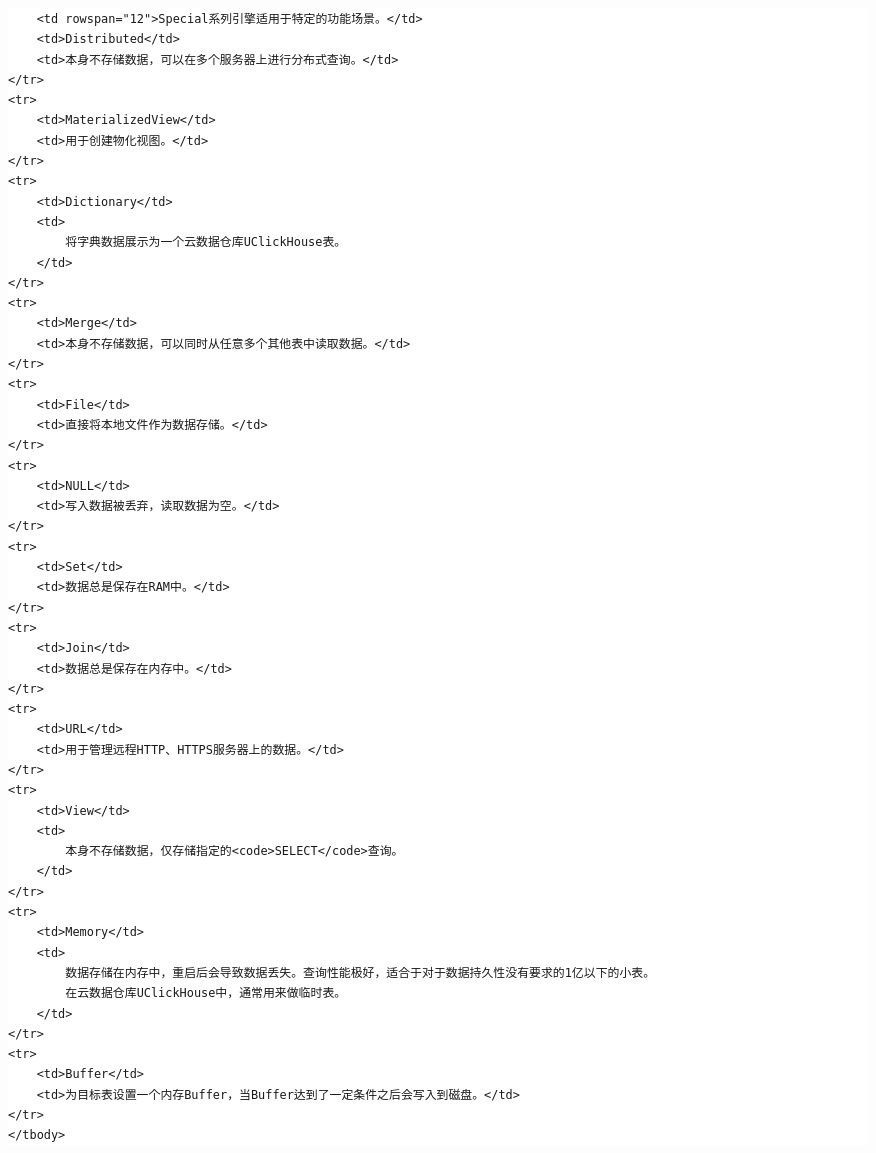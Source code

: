         <td rowspan="12">Special系列引擎适用于特定的功能场景。</td>
        <td>Distributed</td>
        <td>本身不存储数据，可以在多个服务器上进行分布式查询。</td>
    </tr>
    <tr>
        <td>MaterializedView</td>
        <td>用于创建物化视图。</td>
    </tr>
    <tr>
        <td>Dictionary</td>
        <td>
            将字典数据展示为一个云数据仓库UClickHouse表。
        </td>
    </tr>
    <tr>
        <td>Merge</td>
        <td>本身不存储数据，可以同时从任意多个其他表中读取数据。</td>
    </tr>
    <tr>
        <td>File</td>
        <td>直接将本地文件作为数据存储。</td>
    </tr>
    <tr>
        <td>NULL</td>
        <td>写入数据被丢弃，读取数据为空。</td>
    </tr>
    <tr>
        <td>Set</td>
        <td>数据总是保存在RAM中。</td>
    </tr>
    <tr>
        <td>Join</td>
        <td>数据总是保存在内存中。</td>
    </tr>
    <tr>
        <td>URL</td>
        <td>用于管理远程HTTP、HTTPS服务器上的数据。</td>
    </tr>
    <tr>
        <td>View</td>
        <td>
            本身不存储数据，仅存储指定的<code>SELECT</code>查询。
        </td>
    </tr>
    <tr>
        <td>Memory</td>
        <td>
            数据存储在内存中，重启后会导致数据丢失。查询性能极好，适合于对于数据持久性没有要求的1亿以下的小表。
            在云数据仓库UClickHouse中，通常用来做临时表。
        </td>
    </tr>
    <tr>
        <td>Buffer</td>
        <td>为目标表设置一个内存Buffer，当Buffer达到了一定条件之后会写入到磁盘。</td>
    </tr>
    </tbody>
</table>
